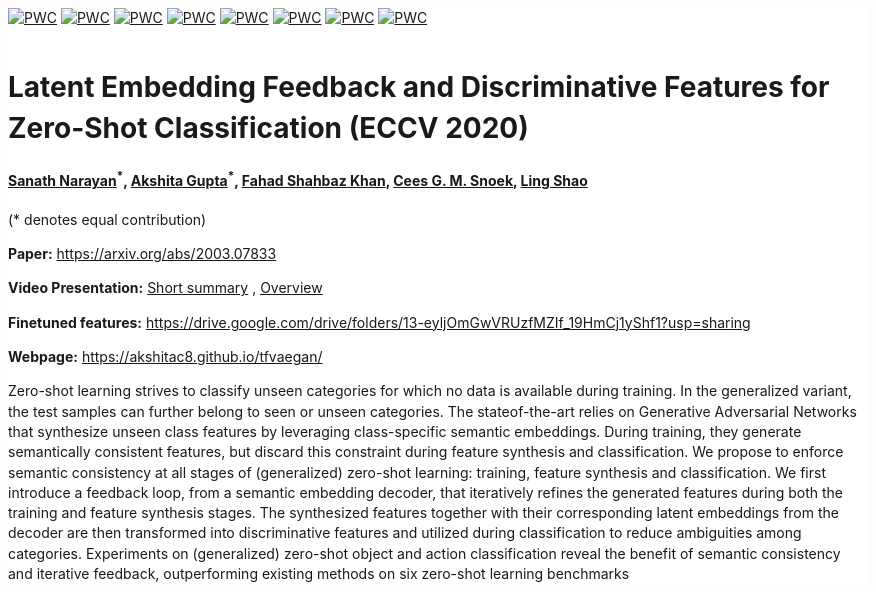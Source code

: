 [![PWC](https://img.shields.io/endpoint.svg?url=https://paperswithcode.com/badge/latent-embedding-feedback-and-discriminative/generalized-zero-shot-learning-on-awa2)](https://paperswithcode.com/sota/generalized-zero-shot-learning-on-awa2?p=latent-embedding-feedback-and-discriminative)
[![PWC](https://img.shields.io/endpoint.svg?url=https://paperswithcode.com/badge/latent-embedding-feedback-and-discriminative/zero-shot-learning-on-awa2)](https://paperswithcode.com/sota/zero-shot-learning-on-awa2?p=latent-embedding-feedback-and-discriminative)
[![PWC](https://img.shields.io/endpoint.svg?url=https://paperswithcode.com/badge/latent-embedding-feedback-and-discriminative/generalized-zero-shot-learning-on-cub-200)](https://paperswithcode.com/sota/generalized-zero-shot-learning-on-cub-200?p=latent-embedding-feedback-and-discriminative)
[![PWC](https://img.shields.io/endpoint.svg?url=https://paperswithcode.com/badge/latent-embedding-feedback-and-discriminative/zero-shot-learning-on-cub-200-2011)](https://paperswithcode.com/sota/zero-shot-learning-on-cub-200-2011?p=latent-embedding-feedback-and-discriminative)
[![PWC](https://img.shields.io/endpoint.svg?url=https://paperswithcode.com/badge/latent-embedding-feedback-and-discriminative/generalized-zero-shot-learning-on-oxford-102-1)](https://paperswithcode.com/sota/generalized-zero-shot-learning-on-oxford-102-1?p=latent-embedding-feedback-and-discriminative)
[![PWC](https://img.shields.io/endpoint.svg?url=https://paperswithcode.com/badge/latent-embedding-feedback-and-discriminative/zero-shot-learning-on-oxford-102-flower)](https://paperswithcode.com/sota/zero-shot-learning-on-oxford-102-flower?p=latent-embedding-feedback-and-discriminative)
[![PWC](https://img.shields.io/endpoint.svg?url=https://paperswithcode.com/badge/latent-embedding-feedback-and-discriminative/generalized-zero-shot-learning-on-sun)](https://paperswithcode.com/sota/generalized-zero-shot-learning-on-sun?p=latent-embedding-feedback-and-discriminative)
[![PWC](https://img.shields.io/endpoint.svg?url=https://paperswithcode.com/badge/latent-embedding-feedback-and-discriminative/zero-shot-learning-on-sun-attribute)](https://paperswithcode.com/sota/zero-shot-learning-on-sun-attribute?p=latent-embedding-feedback-and-discriminative)




# Latent Embedding Feedback and Discriminative Features for Zero-Shot Classification (ECCV 2020)

#### [Sanath Narayan](https://scholar.google.com/citations?user=Bx7EFGoAAAAJ&hl=en)<sup>\*</sup>, [Akshita Gupta](https://scholar.google.com/citations?user=G01YeI0AAAAJ&hl=en)<sup>\*</sup>, [Fahad Shahbaz Khan](https://scholar.google.es/citations?user=zvaeYnUAAAAJ&hl=en), [Cees G. M. Snoek](https://scholar.google.com/citations?hl=en&user=0uKdbscAAAAJ&view_op), [Ling Shao](https://scholar.google.com/citations?user=z84rLjoAAAAJ&hl=en) ####

(* denotes equal contribution)

**Paper:** https://arxiv.org/abs/2003.07833

**Video Presentation:** [Short summary](https://youtu.be/Jq0glS1DwGg) , [Overview](https://youtu.be/tNmyfKVUIpo)

**Finetuned features:** https://drive.google.com/drive/folders/13-eyljOmGwVRUzfMZIf_19HmCj1yShf1?usp=sharing

**Webpage:** https://akshitac8.github.io/tfvaegan/

Zero-shot learning strives to classify unseen categories for which no data is available during training. In the generalized variant, the
test samples can further belong to seen or unseen categories. The stateof-the-art relies on Generative Adversarial Networks that synthesize unseen class features by leveraging class-specific semantic embeddings. During training, they generate semantically consistent features, but discard this constraint during feature synthesis and classification. We propose to enforce semantic consistency at all stages of (generalized) zero-shot learning: training, feature synthesis and classification. We first introduce a feedback loop, from a semantic embedding decoder, that iteratively refines the generated features during both the training and feature synthesis stages. The synthesized features together with their corresponding latent embeddings from the decoder are then transformed into discriminative features and utilized during classification to reduce ambiguities among categories. Experiments on (generalized) zero-shot object and action classification reveal the benefit of semantic consistency and iterative feedback, outperforming existing methods on six zero-shot learning benchmarks
